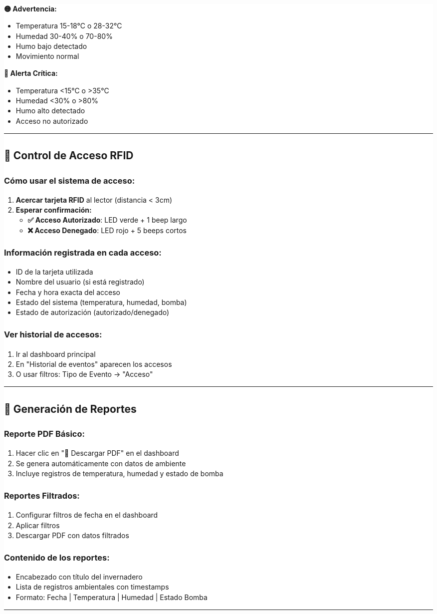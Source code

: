 **🟡 Advertencia:**
- Temperatura 15-18°C o 28-32°C
- Humedad 30-40% o 70-80%
- Humo bajo detectado
- Movimiento normal

**🔴 Alerta Crítica:**
- Temperatura <15°C o >35°C
- Humedad <30% o >80%
- Humo alto detectado
- Acceso no autorizado

---

## 🪪 **Control de Acceso RFID**

### **Cómo usar el sistema de acceso:**

1. **Acercar tarjeta RFID** al lector (distancia < 3cm)
2. **Esperar confirmación:**
   - **✅ Acceso Autorizado**: LED verde + 1 beep largo
   - **❌ Acceso Denegado**: LED rojo + 5 beeps cortos

### **Información registrada en cada acceso:**
- ID de la tarjeta utilizada
- Nombre del usuario (si está registrado)
- Fecha y hora exacta del acceso
- Estado del sistema (temperatura, humedad, bomba)
- Estado de autorización (autorizado/denegado)

### **Ver historial de accesos:**
1. Ir al dashboard principal
2. En "Historial de eventos" aparecen los accesos
3. O usar filtros: Tipo de Evento → "Acceso"

---

## 📄 **Generación de Reportes**

### **Reporte PDF Básico:**
1. Hacer clic en "📄 Descargar PDF" en el dashboard
2. Se genera automáticamente con datos de ambiente
3. Incluye registros de temperatura, humedad y estado de bomba

### **Reportes Filtrados:**
1. Configurar filtros de fecha en el dashboard
2. Aplicar filtros
3. Descargar PDF con datos filtrados

### **Contenido de los reportes:**
- Encabezado con título del invernadero
- Lista de registros ambientales con timestamps
- Formato: Fecha | Temperatura | Humedad | Estado Bomba

---